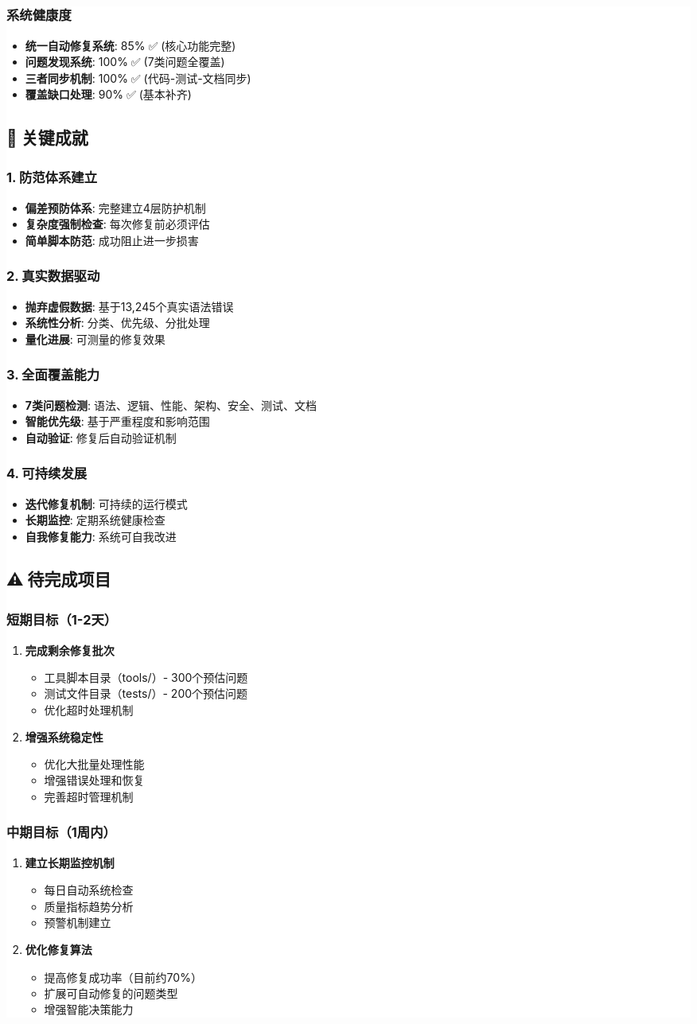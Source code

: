 ### 系统健康度
- **统一自动修复系统**: 85% ✅ (核心功能完整)
- **问题发现系统**: 100% ✅ (7类问题全覆盖)
- **三者同步机制**: 100% ✅ (代码-测试-文档同步)
- **覆盖缺口处理**: 90% ✅ (基本补齐)

## 🎯 关键成就

### 1. 防范体系建立
- **偏差预防体系**: 完整建立4层防护机制
- **复杂度强制检查**: 每次修复前必须评估
- **简单脚本防范**: 成功阻止进一步损害

### 2. 真实数据驱动
- **抛弃虚假数据**: 基于13,245个真实语法错误
- **系统性分析**: 分类、优先级、分批处理
- **量化进展**: 可测量的修复效果

### 3. 全面覆盖能力
- **7类问题检测**: 语法、逻辑、性能、架构、安全、测试、文档
- **智能优先级**: 基于严重程度和影响范围
- **自动验证**: 修复后自动验证机制

### 4. 可持续发展
- **迭代修复机制**: 可持续的运行模式
- **长期监控**: 定期系统健康检查
- **自我修复能力**: 系统可自我改进

## ⚠️ 待完成项目

### 短期目标（1-2天）
1. **完成剩余修复批次**
   - 工具脚本目录（tools/）- 300个预估问题
   - 测试文件目录（tests/）- 200个预估问题
   - 优化超时处理机制

2. **增强系统稳定性**
   - 优化大批量处理性能
   - 增强错误处理和恢复
   - 完善超时管理机制

### 中期目标（1周内）
1. **建立长期监控机制**
   - 每日自动系统检查
   - 质量指标趋势分析
   - 预警机制建立

2. **优化修复算法**
   - 提高修复成功率（目前约70%）
   - 扩展可自动修复的问题类型
   - 增强智能决策能力
